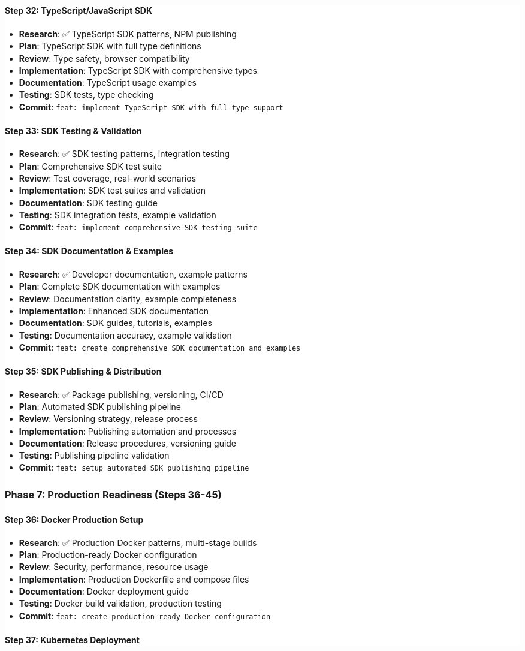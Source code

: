 #### Step 32: TypeScript/JavaScript SDK

- **Research**: ✅ TypeScript SDK patterns, NPM publishing
- **Plan**: TypeScript SDK with full type definitions
- **Review**: Type safety, browser compatibility
- **Implementation**: TypeScript SDK with comprehensive types
- **Documentation**: TypeScript usage examples
- **Testing**: SDK tests, type checking
- **Commit**: `feat: implement TypeScript SDK with full type support`

#### Step 33: SDK Testing & Validation

- **Research**: ✅ SDK testing patterns, integration testing
- **Plan**: Comprehensive SDK test suite
- **Review**: Test coverage, real-world scenarios
- **Implementation**: SDK test suites and validation
- **Documentation**: SDK testing guide
- **Testing**: SDK integration tests, example validation
- **Commit**: `feat: implement comprehensive SDK testing suite`

#### Step 34: SDK Documentation & Examples

- **Research**: ✅ Developer documentation, example patterns
- **Plan**: Complete SDK documentation with examples
- **Review**: Documentation clarity, example completeness
- **Implementation**: Enhanced SDK documentation
- **Documentation**: SDK guides, tutorials, examples
- **Testing**: Documentation accuracy, example validation
- **Commit**: `feat: create comprehensive SDK documentation and examples`

#### Step 35: SDK Publishing & Distribution

- **Research**: ✅ Package publishing, versioning, CI/CD
- **Plan**: Automated SDK publishing pipeline
- **Review**: Versioning strategy, release process
- **Implementation**: Publishing automation and processes
- **Documentation**: Release procedures, versioning guide
- **Testing**: Publishing pipeline validation
- **Commit**: `feat: setup automated SDK publishing pipeline`

### Phase 7: Production Readiness (Steps 36-45)

#### Step 36: Docker Production Setup

- **Research**: ✅ Production Docker patterns, multi-stage builds
- **Plan**: Production-ready Docker configuration
- **Review**: Security, performance, resource usage
- **Implementation**: Production Dockerfile and compose files
- **Documentation**: Docker deployment guide
- **Testing**: Docker build validation, production testing
- **Commit**: `feat: create production-ready Docker configuration`

#### Step 37: Kubernetes Deployment
